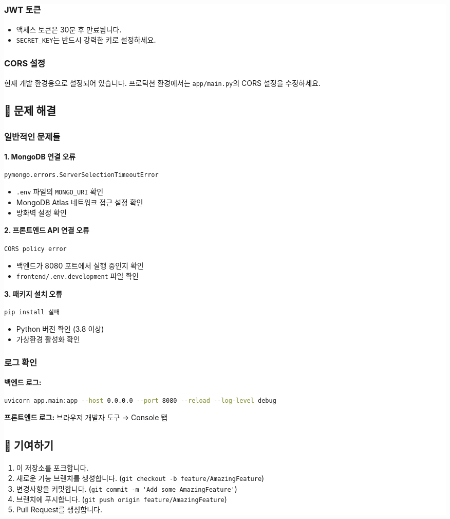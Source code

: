 ### JWT 토큰

- 액세스 토큰은 30분 후 만료됩니다.
- `SECRET_KEY`는 반드시 강력한 키로 설정하세요.

### CORS 설정

현재 개발 환경용으로 설정되어 있습니다. 프로덕션 환경에서는 `app/main.py`의 CORS 설정을 수정하세요.

## 🐛 문제 해결

### 일반적인 문제들

**1. MongoDB 연결 오류**

```
pymongo.errors.ServerSelectionTimeoutError
```

- `.env` 파일의 `MONGO_URI` 확인
- MongoDB Atlas 네트워크 접근 설정 확인
- 방화벽 설정 확인

**2. 프론트엔드 API 연결 오류**

```
CORS policy error
```

- 백엔드가 8080 포트에서 실행 중인지 확인
- `frontend/.env.development` 파일 확인

**3. 패키지 설치 오류**

```
pip install 실패
```

- Python 버전 확인 (3.8 이상)
- 가상환경 활성화 확인

### 로그 확인

**백엔드 로그:**

```bash
uvicorn app.main:app --host 0.0.0.0 --port 8080 --reload --log-level debug
```

**프론트엔드 로그:**
브라우저 개발자 도구 → Console 탭

## 🤝 기여하기

1. 이 저장소를 포크합니다.
2. 새로운 기능 브랜치를 생성합니다. (`git checkout -b feature/AmazingFeature`)
3. 변경사항을 커밋합니다. (`git commit -m 'Add some AmazingFeature'`)
4. 브랜치에 푸시합니다. (`git push origin feature/AmazingFeature`)
5. Pull Request를 생성합니다.
